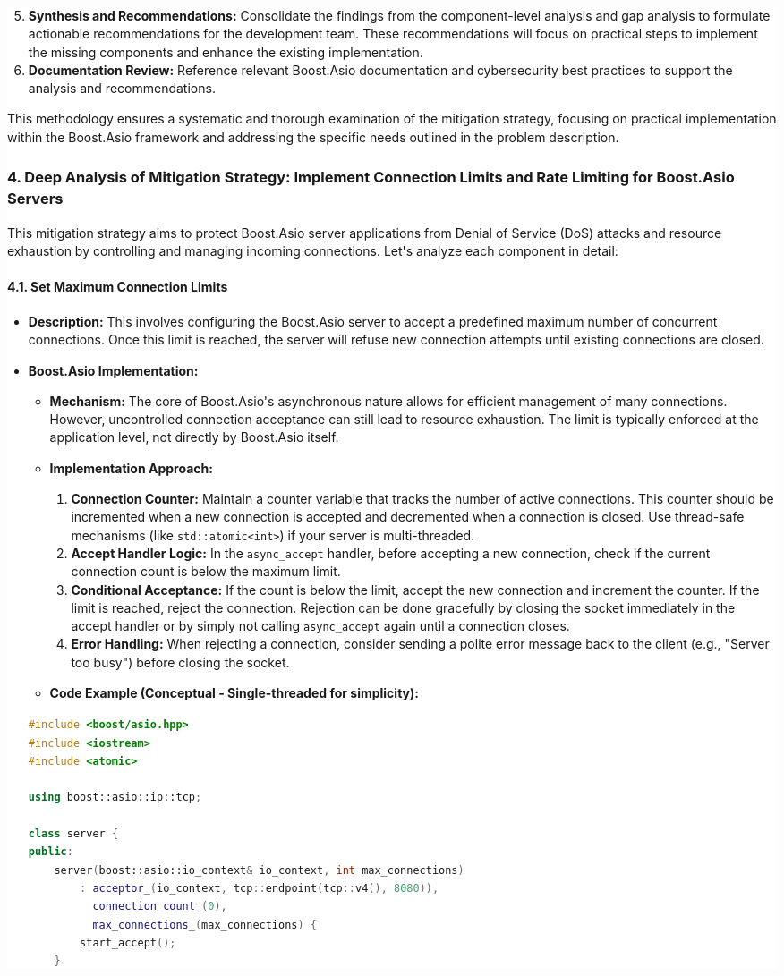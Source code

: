5.  **Synthesis and Recommendations:**  Consolidate the findings from the component-level analysis and gap analysis to formulate actionable recommendations for the development team. These recommendations will focus on practical steps to implement the missing components and enhance the existing implementation.
6.  **Documentation Review:**  Reference relevant Boost.Asio documentation and cybersecurity best practices to support the analysis and recommendations.

This methodology ensures a systematic and thorough examination of the mitigation strategy, focusing on practical implementation within the Boost.Asio framework and addressing the specific needs outlined in the problem description.

### 4. Deep Analysis of Mitigation Strategy: Implement Connection Limits and Rate Limiting for Boost.Asio Servers

This mitigation strategy aims to protect Boost.Asio server applications from Denial of Service (DoS) attacks and resource exhaustion by controlling and managing incoming connections. Let's analyze each component in detail:

#### 4.1. Set Maximum Connection Limits

*   **Description:** This involves configuring the Boost.Asio server to accept a predefined maximum number of concurrent connections. Once this limit is reached, the server will refuse new connection attempts until existing connections are closed.

*   **Boost.Asio Implementation:**
    *   **Mechanism:**  The core of Boost.Asio's asynchronous nature allows for efficient management of many connections. However, uncontrolled connection acceptance can still lead to resource exhaustion.  The limit is typically enforced at the application level, not directly by Boost.Asio itself.
    *   **Implementation Approach:**
        1.  **Connection Counter:** Maintain a counter variable that tracks the number of active connections. This counter should be incremented when a new connection is accepted and decremented when a connection is closed. Use thread-safe mechanisms (like `std::atomic<int>`) if your server is multi-threaded.
        2.  **Accept Handler Logic:** In the `async_accept` handler, before accepting a new connection, check if the current connection count is below the maximum limit.
        3.  **Conditional Acceptance:** If the count is below the limit, accept the new connection and increment the counter. If the limit is reached, reject the connection.  Rejection can be done gracefully by closing the socket immediately in the accept handler or by simply not calling `async_accept` again until a connection closes.
        4.  **Error Handling:**  When rejecting a connection, consider sending a polite error message back to the client (e.g., "Server too busy") before closing the socket.

    *   **Code Example (Conceptual - Single-threaded for simplicity):**

    ```c++
    #include <boost/asio.hpp>
    #include <iostream>
    #include <atomic>

    using boost::asio::ip::tcp;

    class server {
    public:
        server(boost::asio::io_context& io_context, int max_connections)
            : acceptor_(io_context, tcp::endpoint(tcp::v4(), 8080)),
              connection_count_(0),
              max_connections_(max_connections) {
            start_accept();
        }
